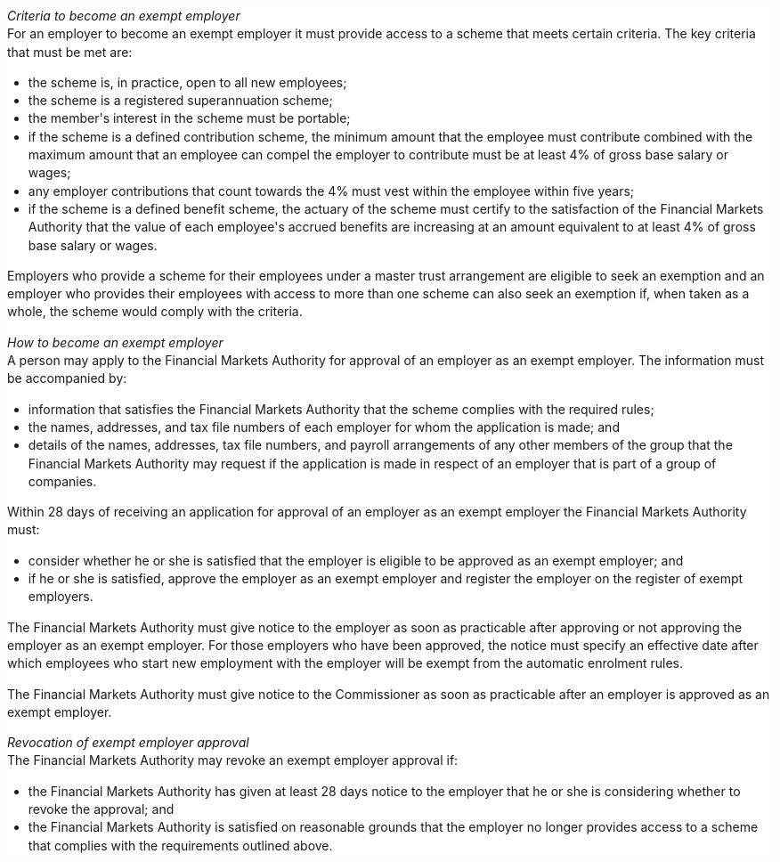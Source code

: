 _Criteria to become an exempt employer_  
For an employer to become an exempt employer it must provide access to a scheme that meets certain criteria. The key criteria that must be met are:

*   the scheme is, in practice, open to all new employees;
*   the scheme is a registered superannuation scheme;
*   the member's interest in the scheme must be portable;
*   if the scheme is a defined contribution scheme, the minimum amount that the employee must contribute combined with the maximum amount that an employee can compel the employer to contribute must be at least 4% of gross base salary or wages;
*   any employer contributions that count towards the 4% must vest within the employee within five years;
*   if the scheme is a defined benefit scheme, the actuary of the scheme must certify to the satisfaction of the Financial Markets Authority that the value of each employee's accrued benefits are increasing at an amount equivalent to at least 4% of gross base salary or wages.

Employers who provide a scheme for their employees under a master trust arrangement are eligible to seek an exemption and an employer who provides their employees with access to more than one scheme can also seek an exemption if, when taken as a whole, the scheme would comply with the criteria.

_How to become an exempt employer_  
A person may apply to the Financial Markets Authority for approval of an employer as an exempt employer. The information must be accompanied by:

*   information that satisfies the Financial Markets Authority that the scheme complies with the required rules;
*   the names, addresses, and tax file numbers of each employer for whom the application is made; and
*   details of the names, addresses, tax file numbers, and payroll arrangements of any other members of the group that the Financial Markets Authority may request if the application is made in respect of an employer that is part of a group of companies.

Within 28 days of receiving an application for approval of an employer as an exempt employer the Financial Markets Authority must:

*   consider whether he or she is satisfied that the employer is eligible to be approved as an exempt employer; and
*   if he or she is satisfied, approve the employer as an exempt employer and register the employer on the register of exempt employers.

The Financial Markets Authority must give notice to the employer as soon as practicable after approving or not approving the employer as an exempt employer. For those employers who have been approved, the notice must specify an effective date after which employees who start new employment with the employer will be exempt from the automatic enrolment rules.

The Financial Markets Authority must give notice to the Commissioner as soon as practicable after an employer is approved as an exempt employer.

_Revocation of exempt employer approval_  
The Financial Markets Authority may revoke an exempt employer approval if:

*   the Financial Markets Authority has given at least 28 days notice to the employer that he or she is considering whether to revoke the approval; and
*   the Financial Markets Authority is satisfied on reasonable grounds that the employer no longer provides access to a scheme that complies with the requirements outlined above.
